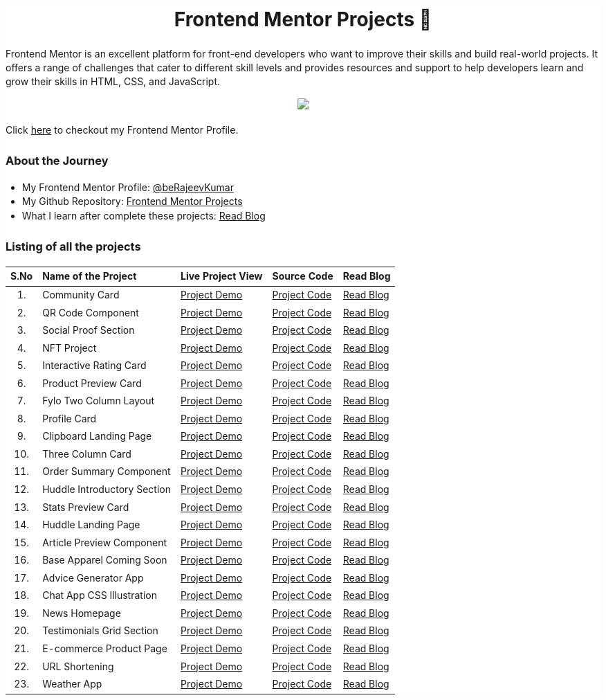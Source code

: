 <h1 align="center">Frontend Mentor Projects 🚀</h1>

Frontend Mentor is an excellent platform for front-end developers who want to improve their skills and build real-world projects. It offers a range of challenges that cater to different skill levels and provides resources and support to help developers learn and grow their skills in HTML, CSS, and JavaScript.

<p align="center">  
<img src="./preview.png"/>  
</p>

Click [here](https://www.frontendmentor.io/profile/beRajeevKumar) to checkout my Frontend Mentor Profile.

### About the Journey

- My Frontend Mentor Profile: [@beRajeevKumar](https://www.frontendmentor.io/profile/beRajeevKumar)
- My Github Repository: [Frontend Mentor Projects](https://github.com/beRajeevKumar/Frontend_Mentor)
- What I learn after complete these projects: [Read Blog](https://iamrajeev.me/blog)

### Listing of all the projects

| S.No | Name of the Project                  | Live Project View | Source Code                                                                                         | Read Blog     |
| :--: | :----------------------------------- | :---------------- | :-------------------------------------------------------------------------------------------------- | :------------ |
|  1.  | Community Card                       | [Project Demo]()  | [Project Code](https://github.com/beRajeevKumar/Frontend_Mentor/tree/main/01-Community-Card)       | [Read Blog]() |
|  2.  | QR Code Component                    | [Project Demo]()  | [Project Code](https://github.com/beRajeevKumar/Frontend_Mentor/tree/main/02-qr-code-component)    | [Read Blog]() |
|  3.  | Social Proof Section                 | [Project Demo]()  | [Project Code](https://github.com/beRajeevKumar/Frontend_Mentor/tree/main/03-social-proof)         | [Read Blog]() |
|  4.  | NFT Project                          | [Project Demo]()  | [Project Code](https://github.com/beRajeevKumar/Frontend_Mentor/tree/main/04-nft-project)          | [Read Blog]() |
|  5.  | Interactive Rating Card              | [Project Demo]()  | [Project Code](https://github.com/beRajeevKumar/Frontend_Mentor/tree/main/05-intractive-rating)    | [Read Blog]() |
|  6.  | Product Preview Card                 | [Project Demo]()  | [Project Code](https://github.com/beRajeevKumar/Frontend_Mentor/tree/main/06-product-preview)      | [Read Blog]() |
|  7.  | Fylo Two Column Layout               | [Project Demo]()  | [Project Code](https://github.com/beRajeevKumar/Frontend_Mentor/tree/main/07-fylo-two-column-layout) | [Read Blog]() |
|  8.  | Profile Card                         | [Project Demo]()  | [Project Code](https://github.com/beRajeevKumar/Frontend_Mentor/tree/main/08-profile-card)         | [Read Blog]() |
|  9.  | Clipboard Landing Page               | [Project Demo]()  | [Project Code](https://github.com/beRajeevKumar/Frontend_Mentor/tree/main/09-clipboard-landing-page) | [Read Blog]() |
| 10.  | Three Column Card                    | [Project Demo]()  | [Project Code](https://github.com/beRajeevKumar/Frontend_Mentor/tree/main/10-three-column-card)    | [Read Blog]() |
| 11.  | Order Summary Component              | [Project Demo]()  | [Project Code](https://github.com/beRajeevKumar/Frontend_Mentor/tree/main/11-Order-summery-component) | [Read Blog]() |
| 12.  | Huddle Introductory Section          | [Project Demo]()  | [Project Code](https://github.com/beRajeevKumar/Frontend_Mentor/tree/main/12-Huddle-comm-page)     | [Read Blog]() |
| 13.  | Stats Preview Card                   | [Project Demo]()  | [Project Code](https://github.com/beRajeevKumar/Frontend_Mentor/tree/main/13-stat-preview-card)    | [Read Blog]() |
| 14.  | Huddle Landing Page                  | [Project Demo]()  | [Project Code](https://github.com/beRajeevKumar/Frontend_Mentor/tree/main/14-Huddle-landing-page)  | [Read Blog]() |
| 15.  | Article Preview Component            | [Project Demo]()  | [Project Code](https://github.com/beRajeevKumar/Frontend_Mentor/tree/main/15-Article-Preview)      | [Read Blog]() |
| 16.  | Base Apparel Coming Soon             | [Project Demo]()  | [Project Code](https://github.com/beRajeevKumar/Frontend_Mentor/tree/main/16-base-apparel-coming-soon) | [Read Blog]() |
| 17.  | Advice Generator App                 | [Project Demo]()  | [Project Code](https://github.com/beRajeevKumar/Frontend_Mentor/tree/main/17-advice-generator-app) | [Read Blog]() |
| 18.  | Chat App CSS Illustration            | [Project Demo]()  | [Project Code](https://github.com/beRajeevKumar/Frontend_Mentor/tree/main/18-chat-app-css-illustration) | [Read Blog]() |
| 19.  | News Homepage                        | [Project Demo]()  | [Project Code](https://github.com/beRajeevKumar/Frontend_Mentor/tree/main/19-news-homepage)        | [Read Blog]() |
| 20.  | Testimonials Grid Section            | [Project Demo]()  | [Project Code](https://github.com/beRajeevKumar/Frontend_Mentor/tree/main/20-testimonials-grid-section) | [Read Blog]() |
| 21.  | E-commerce Product Page              | [Project Demo]()  | [Project Code](https://github.com/beRajeevKumar/Frontend_Mentor/tree/main/21-ecommerce-product-page) | [Read Blog]() |
| 22.  | URL Shortening                       | [Project Demo]()  | [Project Code](https://github.com/beRajeevKumar/Frontend_Mentor/tree/main/22-url-shortening)       | [Read Blog]() |
| 23.  | Weather App                          | [Project Demo]()  | [Project Code](https://github.com/beRajeevKumar/Frontend_Mentor/tree/main/23-Weather-App)          | [Read Blog]() |